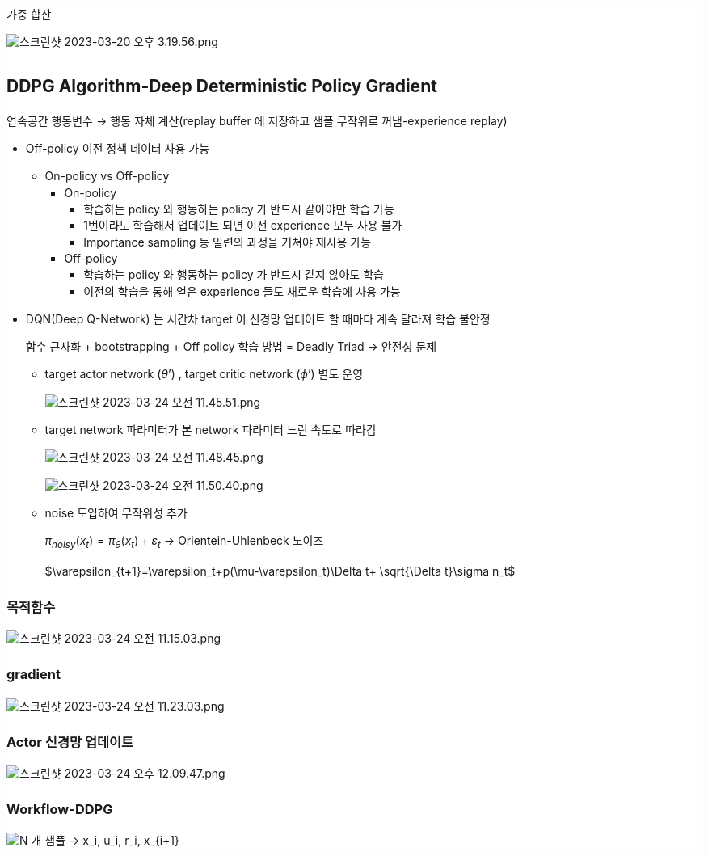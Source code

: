 가중 합산

![스크린샷 2023-03-20 오후 3.19.56.png](%E1%84%80%E1%85%A1%E1%86%BC%E1%84%92%E1%85%AA%E1%84%92%E1%85%A1%E1%86%A8%E1%84%89%E1%85%B3%E1%86%B8%E1%84%90%E1%85%B3%E1%86%A8%E1%84%85%E1%85%A9%E1%86%AB(3)%20827951ae5d5c43f0ba58223856e581cf/%25EC%258A%25A4%25ED%2581%25AC%25EB%25A6%25B0%25EC%2583%25B7_2023-03-20_%25EC%2598%25A4%25ED%259B%2584_3.19.56.png)

## DDPG Algorithm-Deep Deterministic Policy Gradient

연속공간 행동변수 → 행동 자체 계산(replay buffer 에 저장하고 샘플 무작위로 꺼냄-experience replay)

- Off-policy 이전 정책 데이터 사용 가능
    - On-policy vs Off-policy
        - On-policy
            - 학습하는 policy 와 행동하는 policy 가 반드시 같아야만 학습 가능
            - 1번이라도 학습해서 업데이트 되면 이전 experience 모두 사용 불가
            - Importance sampling 등 일련의 과정을 거쳐야 재사용 가능
        - Off-policy
            - 학습하는 policy 와 행동하는 policy 가 반드시 같지 않아도 학습
            - 이전의 학습을 통해 얻은 experience 들도 새로운 학습에 사용 가능
- DQN(Deep Q-Network) 는 시간차 target 이 신경망 업데이트 할 때마다 계속 달라져 학습 불안정
    
    함수 근사화 + bootstrapping + Off policy 학습 방법 = Deadly Triad → 안전성 문제 
    
    - target actor network $(\theta’)$  , target critic network $(\phi’)$ 별도 운영
        
        ![스크린샷 2023-03-24 오전 11.45.51.png](%E1%84%80%E1%85%A1%E1%86%BC%E1%84%92%E1%85%AA%E1%84%92%E1%85%A1%E1%86%A8%E1%84%89%E1%85%B3%E1%86%B8%E1%84%90%E1%85%B3%E1%86%A8%E1%84%85%E1%85%A9%E1%86%AB(3)%20827951ae5d5c43f0ba58223856e581cf/%25EC%258A%25A4%25ED%2581%25AC%25EB%25A6%25B0%25EC%2583%25B7_2023-03-24_%25EC%2598%25A4%25EC%25A0%2584_11.45.51.png)
        
    - target network 파라미터가 본 network 파라미터 느린 속도로 따라감
        
        ![스크린샷 2023-03-24 오전 11.48.45.png](%E1%84%80%E1%85%A1%E1%86%BC%E1%84%92%E1%85%AA%E1%84%92%E1%85%A1%E1%86%A8%E1%84%89%E1%85%B3%E1%86%B8%E1%84%90%E1%85%B3%E1%86%A8%E1%84%85%E1%85%A9%E1%86%AB(3)%20827951ae5d5c43f0ba58223856e581cf/%25EC%258A%25A4%25ED%2581%25AC%25EB%25A6%25B0%25EC%2583%25B7_2023-03-24_%25EC%2598%25A4%25EC%25A0%2584_11.48.45.png)
        
        ![스크린샷 2023-03-24 오전 11.50.40.png](%E1%84%80%E1%85%A1%E1%86%BC%E1%84%92%E1%85%AA%E1%84%92%E1%85%A1%E1%86%A8%E1%84%89%E1%85%B3%E1%86%B8%E1%84%90%E1%85%B3%E1%86%A8%E1%84%85%E1%85%A9%E1%86%AB(3)%20827951ae5d5c43f0ba58223856e581cf/%25EC%258A%25A4%25ED%2581%25AC%25EB%25A6%25B0%25EC%2583%25B7_2023-03-24_%25EC%2598%25A4%25EC%25A0%2584_11.50.40.png)
        
    - noise 도입하여 무작위성 추가
        
        $\pi_{noisy}(x_t)=\pi_\theta(x_t)+\varepsilon_t$ → Orientein-Uhlenbeck 노이즈
        
        $\varepsilon_{t+1}=\varepsilon_t+p(\mu-\varepsilon_t)\Delta t+ \sqrt{\Delta t}\sigma n_t$
        

### 목적함수

![스크린샷 2023-03-24 오전 11.15.03.png](%E1%84%80%E1%85%A1%E1%86%BC%E1%84%92%E1%85%AA%E1%84%92%E1%85%A1%E1%86%A8%E1%84%89%E1%85%B3%E1%86%B8%E1%84%90%E1%85%B3%E1%86%A8%E1%84%85%E1%85%A9%E1%86%AB(3)%20827951ae5d5c43f0ba58223856e581cf/%25EC%258A%25A4%25ED%2581%25AC%25EB%25A6%25B0%25EC%2583%25B7_2023-03-24_%25EC%2598%25A4%25EC%25A0%2584_11.15.03.png)

### gradient

![스크린샷 2023-03-24 오전 11.23.03.png](%E1%84%80%E1%85%A1%E1%86%BC%E1%84%92%E1%85%AA%E1%84%92%E1%85%A1%E1%86%A8%E1%84%89%E1%85%B3%E1%86%B8%E1%84%90%E1%85%B3%E1%86%A8%E1%84%85%E1%85%A9%E1%86%AB(3)%20827951ae5d5c43f0ba58223856e581cf/%25EC%258A%25A4%25ED%2581%25AC%25EB%25A6%25B0%25EC%2583%25B7_2023-03-24_%25EC%2598%25A4%25EC%25A0%2584_11.23.03.png)

### Actor 신경망 업데이트

![스크린샷 2023-03-24 오후 12.09.47.png](%E1%84%80%E1%85%A1%E1%86%BC%E1%84%92%E1%85%AA%E1%84%92%E1%85%A1%E1%86%A8%E1%84%89%E1%85%B3%E1%86%B8%E1%84%90%E1%85%B3%E1%86%A8%E1%84%85%E1%85%A9%E1%86%AB(3)%20827951ae5d5c43f0ba58223856e581cf/%25EC%258A%25A4%25ED%2581%25AC%25EB%25A6%25B0%25EC%2583%25B7_2023-03-24_%25EC%2598%25A4%25ED%259B%2584_12.09.47.png)

### Workflow-DDPG

![N 개 샘플 → $x_i, u_i, r_i, x_{i+1}$](%E1%84%80%E1%85%A1%E1%86%BC%E1%84%92%E1%85%AA%E1%84%92%E1%85%A1%E1%86%A8%E1%84%89%E1%85%B3%E1%86%B8%E1%84%90%E1%85%B3%E1%86%A8%E1%84%85%E1%85%A9%E1%86%AB(3)%20827951ae5d5c43f0ba58223856e581cf/%25EC%258A%25A4%25ED%2581%25AC%25EB%25A6%25B0%25EC%2583%25B7_2023-03-24_%25EC%2598%25A4%25ED%259B%2584_12.15.18.png)
